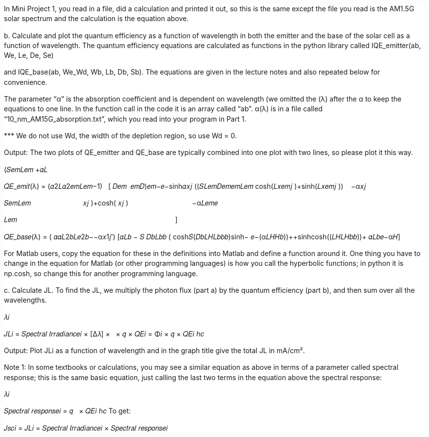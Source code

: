 In Mini Project 1, you read in a file, did a calculation and printed it out, so this is the same except the file you read is the AM1.5G solar spectrum and the calculation is the equation above.

b. Calculate and plot the quantum efficiency as a function of wavelength in both the emitter and the base of the solar cell as a function of wavelength. The quantum efficiency equations are calculated as functions in the python library called IQE_emitter(ab, We, Le, De, Se)

and IQE_base(ab, We_Wd, Wb, Lb, Db, Sb). The equations are given in the lecture notes and also repeated below for convenience.

The parameter “α” is the absorption coefficient and is dependent on wavelength (we omitted the (λ) after the α to keep the equations to one line. In the function call in the code it is an array called “ab”. α(λ) is in a file called “10_nm_AM15G_absorption.txt”, which you read into your program in Part 1.

*** We do not use Wd, the width of the depletion region, so use Wd = 0.

Output: The two plots of QE_emitter and QE_base are typically combined into one plot with two lines, so please plot it this way.

(𝑆𝑒𝑚𝐿𝑒𝑚 +𝛼𝐿

𝑄𝐸_𝑒𝑚𝑖𝑡(λ) = (𝛼2𝐿𝛼2𝑒𝑚𝐿𝑒𝑚−1) &nbsp; [ 𝐷𝑒𝑚 &nbsp;𝑒𝑚𝐷)𝑒𝑚−𝑒−sinh𝛼𝑥𝑗 ((𝑆𝐿𝑒𝑚𝐷𝑒𝑚𝑒𝑚𝐿𝑒𝑚 cosh(𝐿𝑥𝑒𝑚𝑗 )+sinh(𝐿𝑥𝑒𝑚𝑗 )) &nbsp; &nbsp;−α𝑥𝑗

𝑆𝑒𝑚𝐿𝑒𝑚 &nbsp; &nbsp; &nbsp; &nbsp; &nbsp; &nbsp; &nbsp; &nbsp; &nbsp; &nbsp; &nbsp; &nbsp; &nbsp; 𝑥𝑗 )+cosh( 𝑥𝑗 ) &nbsp; &nbsp; &nbsp; &nbsp; &nbsp; &nbsp; &nbsp; &nbsp; &nbsp; &nbsp; &nbsp; &nbsp; &nbsp; &nbsp; &nbsp; &nbsp; −α𝐿𝑒𝑚𝑒

𝐿𝑒𝑚 &nbsp; &nbsp; &nbsp; &nbsp; &nbsp; &nbsp; &nbsp; &nbsp; &nbsp; &nbsp; &nbsp; &nbsp; &nbsp; &nbsp; &nbsp; &nbsp; &nbsp; &nbsp; &nbsp; &nbsp; &nbsp; &nbsp; &nbsp; &nbsp; &nbsp; &nbsp; &nbsp; &nbsp; &nbsp; &nbsp; &nbsp; &nbsp; &nbsp; &nbsp; &nbsp; &nbsp; &nbsp; &nbsp; &nbsp; &nbsp; &nbsp;]

𝑄𝐸_𝑏𝑎𝑠𝑒(λ) = ( 𝛼𝛼𝐿2𝑏𝐿𝑒2𝑏−−α𝑥1𝑗′) [𝛼𝐿𝑏 − 𝑆 𝐷𝑏𝐿𝑏𝑏 ( cosh𝑆(𝐷𝑏𝐿𝐻𝐿𝑏𝑏𝑏)sinh− 𝑒−(α𝐿𝐻𝐻𝑏))++sinhcosh((𝐿𝐻𝐿𝐻𝑏𝑏))+ 𝛼𝐿𝑏𝑒−α𝐻]

For Matlab users, copy the equation for these in the definitions into Matlab and define a function around it. One thing you have to change in the equation for Matlab (or other programming languages) is how you call the hyperbolic functions; in python it is np.cosh, so change this for another programming language.

c. Calculate JL. To find the JL, we multiply the photon flux (part a) by the quantum efficiency (part b), and then sum over all the wavelengths.

𝜆𝑖

𝐽𝐿𝑖 = 𝑆𝑝𝑒𝑐𝑡𝑟𝑎𝑙 𝐼𝑟𝑟𝑎𝑑𝑖𝑎𝑛𝑐𝑒𝑖 × [Δ𝜆] × &nbsp; × 𝑞 × 𝑄𝐸𝑖 = Φ𝑖 × 𝑞 × 𝑄𝐸𝑖 ℎ𝑐

Output: Plot JLi as a function of wavelength and in the graph title give the total JL in mA/cm².

Note 1: In some textbooks or calculations, you may see a similar equation as above in terms of a parameter called spectral response; this is the same basic equation, just calling the last two terms in the equation above the spectral response:

𝜆𝑖

𝑆𝑝𝑒𝑐𝑡𝑟𝑎𝑙 𝑟𝑒𝑠𝑝𝑜𝑛𝑠𝑒𝑖 = 𝑞 &nbsp; × 𝑄𝐸𝑖 ℎ𝑐 To get:

𝐽𝑠𝑐𝑖 = 𝐽𝐿𝑖 = 𝑆𝑝𝑒𝑐𝑡𝑟𝑎𝑙 𝐼𝑟𝑟𝑎𝑑𝑖𝑎𝑛𝑐𝑒𝑖 × 𝑆𝑝𝑒𝑐𝑡𝑟𝑎𝑙 𝑟𝑒𝑠𝑝𝑜𝑛𝑠𝑒𝑖
